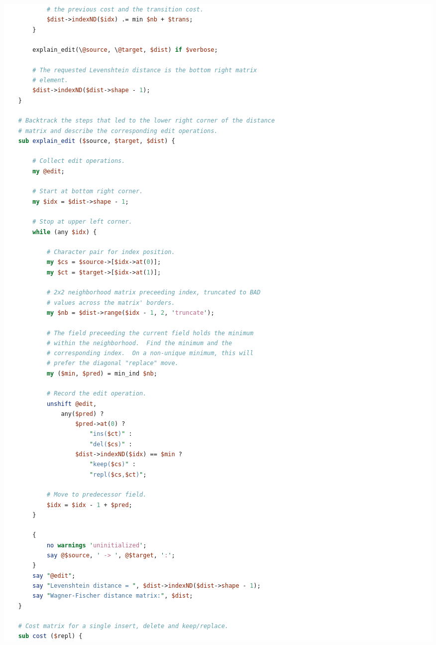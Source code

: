 ```perl
            # the previous cost and the transition cost.
            $dist->indexND($idx) .= min $nb + $trans;
        }

        explain_edit(\@source, \@target, $dist) if $verbose;

        # The requested Levenshtein distance is the bottom right matrix
        # element.
        $dist->indexND($dist->shape - 1);
    }

    # Backtrack the steps that led to the lower right corner of the distance
    # matrix and describe the corresponding edit operations.
    sub explain_edit ($source, $target, $dist) {

        # Collect edit operations.
        my @edit;

        # Start at bottom right corner.
        my $idx = $dist->shape - 1;

        # Stop at upper left corner.
        while (any $idx) {

            # Character pair for index position.
            my $cs = $source->[$idx->at(0)];
            my $ct = $target->[$idx->at(1)];

            # 2x2 neighborhood matrix preceeding index, truncated to BAD
            # values across the matrix' borders.
            my $nb = $dist->range($idx - 1, 2, 'truncate');

            # The field preceeding the current field holds the minimum
            # within the neighborhood.  Find the minimum and the
            # corresponding index.  On a non-unique minimum, this will
            # prefer the diagonal "replace" move.
            my ($min, $pred) = min_ind $nb;

            # Record the edit operation.
            unshift @edit,
                any($pred) ?
                    $pred->at(0) ?
                        "ins($ct)" :
                        "del($cs)" :
                    $dist->indexND($idx) == $min ?
                        "keep($cs)" :
                        "repl($cs,$ct)";

            # Move to predecessor field.
            $idx = $idx - 1 + $pred;
        }

        {
            no warnings 'uninitialized';
            say @$source, ' -> ', @$target, ':';
        }
        say "@edit";
        say "Levenshtein distance = ", $dist->indexND($dist->shape - 1);
        say "Wagner-Fischer distance matrix:", $dist;
    }

    # Cost matrix for a single insert, delete and keep/replace.
    sub cost ($repl) {
```